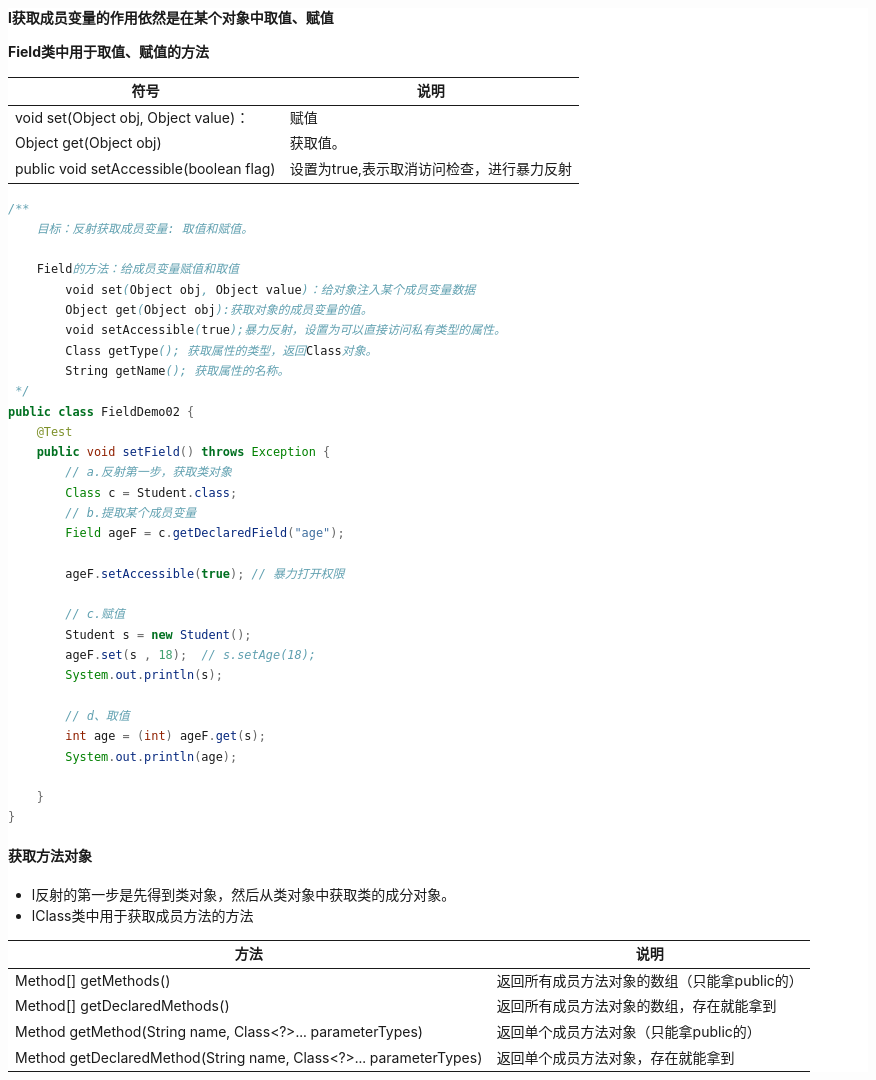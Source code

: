 **l获取成员变量的作用依然是在某个对象中取值、赋值**

**Field类中用于取值、赋值的方法**

| 符号                                      | 说明                                      |
| ----------------------------------------- | ----------------------------------------- |
| void  set(Object obj, Object value)：     | 赋值                                      |
| Object  get(Object obj)                   | 获取值。                                  |
| public  void setAccessible(boolean  flag) | 设置为true,表示取消访问检查，进行暴力反射 |

```java
/**
    目标：反射获取成员变量: 取值和赋值。

    Field的方法：给成员变量赋值和取值
        void set(Object obj, Object value)：给对象注入某个成员变量数据
        Object get(Object obj):获取对象的成员变量的值。
        void setAccessible(true);暴力反射，设置为可以直接访问私有类型的属性。
        Class getType(); 获取属性的类型，返回Class对象。
        String getName(); 获取属性的名称。
 */
public class FieldDemo02 {
    @Test
    public void setField() throws Exception {
        // a.反射第一步，获取类对象
        Class c = Student.class;
        // b.提取某个成员变量
        Field ageF = c.getDeclaredField("age");

        ageF.setAccessible(true); // 暴力打开权限

        // c.赋值
        Student s = new Student();
        ageF.set(s , 18);  // s.setAge(18);
        System.out.println(s);

        // d、取值
        int age = (int) ageF.get(s);
        System.out.println(age);

    }
}
```

#### 获取方法对象

- l反射的第一步是先得到类对象，然后从类对象中获取类的成分对象。
- lClass类中用于获取成员方法的方法

| 方法                                                         | 说明                                         |
| ------------------------------------------------------------ | -------------------------------------------- |
| Method[]  getMethods()                                       | 返回所有成员方法对象的数组（只能拿public的） |
| Method[]  getDeclaredMethods()                               | 返回所有成员方法对象的数组，存在就能拿到     |
| Method  getMethod(String  name, Class<?>... parameterTypes)  | 返回单个成员方法对象（只能拿public的）       |
| Method  getDeclaredMethod(String  name, Class<?>... parameterTypes) | 返回单个成员方法对象，存在就能拿到           |
